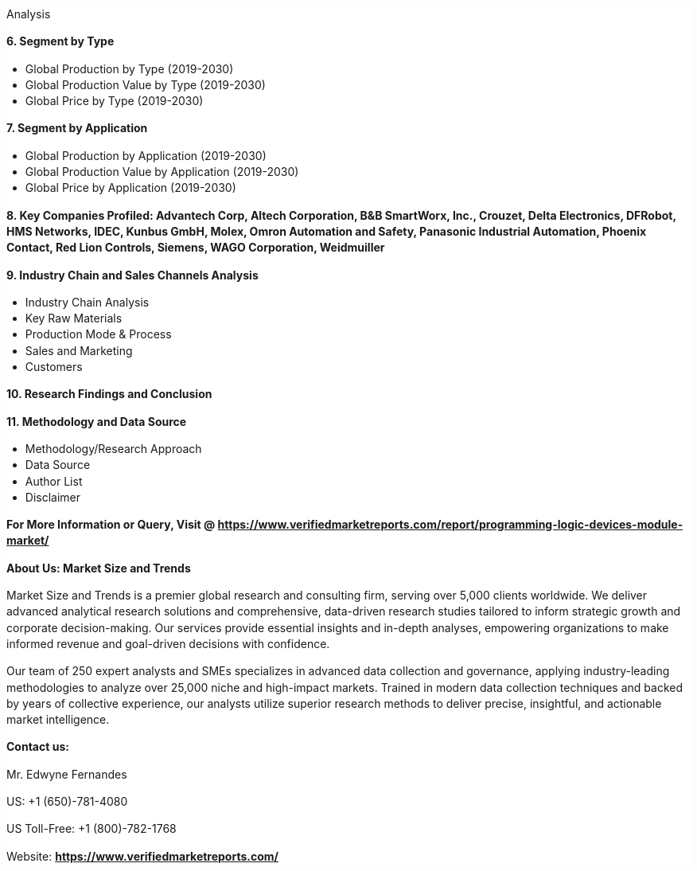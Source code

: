 Analysis&nbsp;</li></ul><p><strong>6. Segment by Type</strong></p><ul><li>Global Production by Type (2019-2030)</li><li>Global Production Value by Type (2019-2030)</li><li>Global Price by Type (2019-2030)</li></ul><p><strong>7. Segment by Application</strong></p><ul><li>Global Production by Application (2019-2030)</li><li>Global Production Value by Application (2019-2030)</li><li>Global Price by Application (2019-2030)</li></ul><p><strong>8. Key Companies Profiled: Advantech Corp, Altech Corporation, B&B SmartWorx, Inc., Crouzet, Delta Electronics, DFRobot, HMS Networks, IDEC, Kunbus GmbH, Molex, Omron Automation and Safety, Panasonic Industrial Automation, Phoenix Contact, Red Lion Controls, Siemens, WAGO Corporation, Weidmuiller</strong></p><p><strong>9. Industry Chain and Sales Channels Analysis</strong></p><ul><li>Industry Chain Analysis</li><li>Key Raw Materials</li><li>Production Mode &amp; Process</li><li>Sales and Marketing</li><li>Customers</li></ul><p><strong>10. Research Findings and Conclusion</strong></p><p><strong>11. Methodology and Data Source</strong></p><ul><li>Methodology/Research Approach</li><li>Data Source</li><li>Author List</li><li>Disclaimer</li></ul></p><p><strong>For More Information or Query, Visit @ <a href="https://www.verifiedmarketreports.com/report/programming-logic-devices-module-market/">https://www.verifiedmarketreports.com/report/programming-logic-devices-module-market/</a></strong></p><p><strong>About Us: Market Size and Trends</strong></p><p>Market Size and Trends is a premier global research and consulting firm, serving over 5,000 clients worldwide. We deliver advanced analytical research solutions and comprehensive, data-driven research studies tailored to inform strategic growth and corporate decision-making. Our services provide essential insights and in-depth analyses, empowering organizations to make informed revenue and goal-driven decisions with confidence.</p><p>Our team of 250 expert analysts and SMEs specializes in advanced data collection and governance, applying industry-leading methodologies to analyze over 25,000 niche and high-impact markets. Trained in modern data collection techniques and backed by years of collective experience, our analysts utilize superior research methods to deliver precise, insightful, and actionable market intelligence.</p><p><strong>Contact us:</strong></p><p>Mr. Edwyne Fernandes</p><p>US: +1 (650)-781-4080</p><p>US Toll-Free: +1 (800)-782-1768</p><p>Website: <strong><a href="https://www.verifiedmarketreports.com/">https://www.verifiedmarketreports.com/</a></strong></p>
